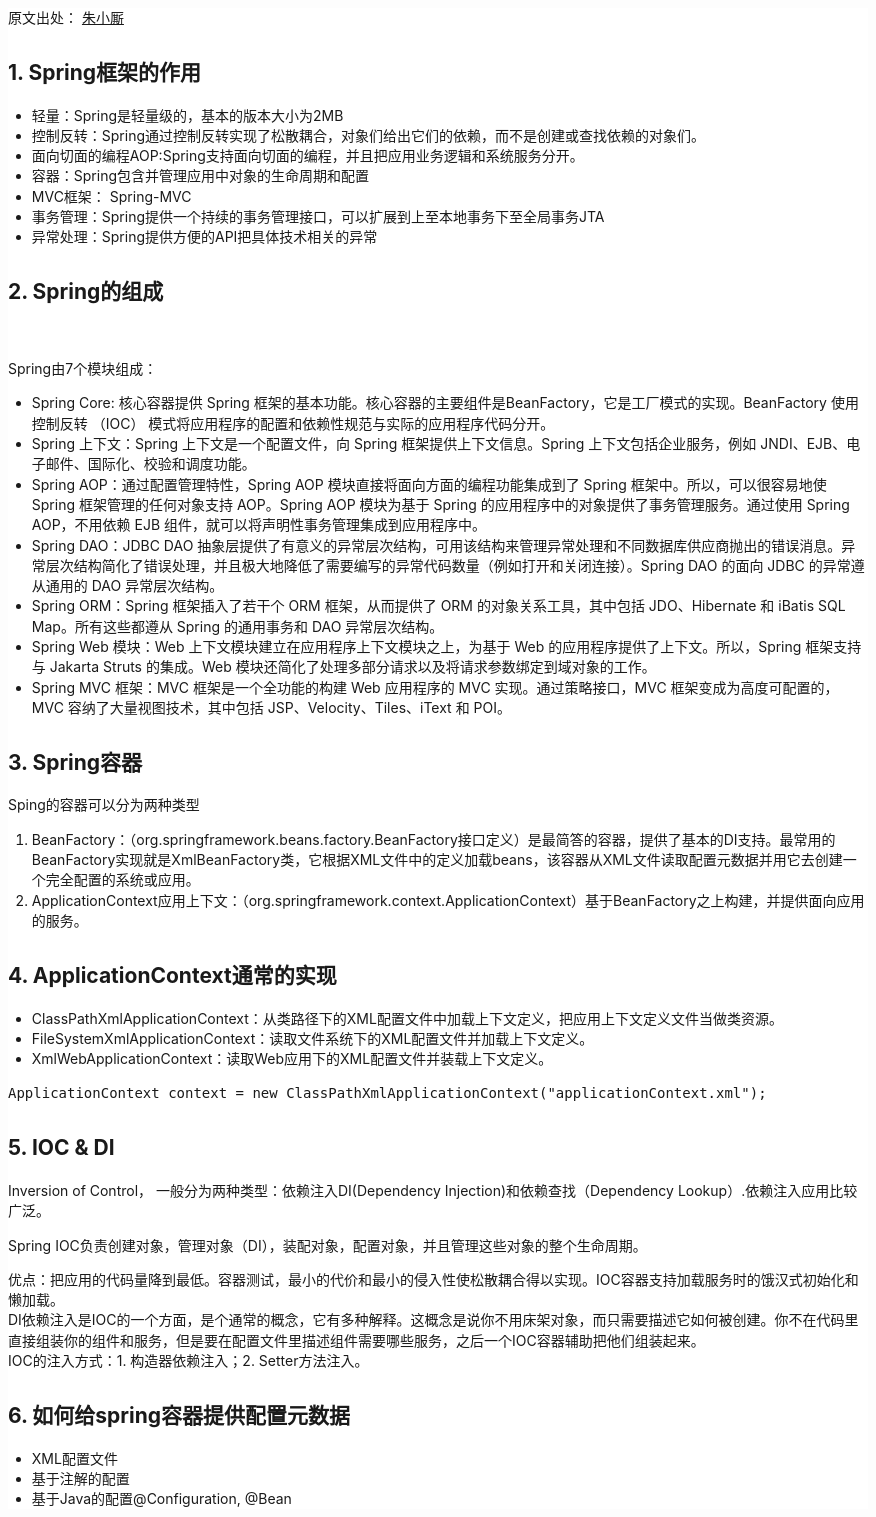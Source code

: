 <div class="entry"> 
 <div class="copyright-area">
  原文出处： 
  <a ref="nofollow" target="_blank" href="http://blog.csdn.net/u013256816/article/details/51386182">朱小厮</a>
 </div> 
 <h2>1. Spring框架的作用</h2> 
 <ul> 
  <li>轻量：Spring是轻量级的，基本的版本大小为2MB</li> 
  <li>控制反转：Spring通过控制反转实现了松散耦合，对象们给出它们的依赖，而不是创建或查找依赖的对象们。</li> 
  <li>面向切面的编程AOP:Spring支持面向切面的编程，并且把应用业务逻辑和系统服务分开。</li> 
  <li>容器：Spring包含并管理应用中对象的生命周期和配置</li> 
  <li>MVC框架： Spring-MVC</li> 
  <li>事务管理：Spring提供一个持续的事务管理接口，可以扩展到上至本地事务下至全局事务JTA</li> 
  <li>异常处理：Spring提供方便的API把具体技术相关的异常</li> 
 </ul> 
 <h2>2. Spring的组成</h2> 
 <p style="text-align: center;"><a href="http://www.importnew.com/27024.html/attachment/20160512174600469" rel="attachment wp-att-27025"><img class="aligncenter size-full wp-image-27025" title="20160512174600469" src="http://incdn1.b0.upaiyun.com/2017/10/a223b36509c0dfefe58ef489769b1ab7.gif" alt=""></a></p> 
 <p>Spring由7个模块组成：</p> 
 <ul> 
  <li>Spring Core: 核心容器提供 Spring 框架的基本功能。核心容器的主要组件是BeanFactory，它是工厂模式的实现。BeanFactory 使用控制反转 （IOC） 模式将应用程序的配置和依赖性规范与实际的应用程序代码分开。</li> 
  <li>Spring 上下文：Spring 上下文是一个配置文件，向 Spring 框架提供上下文信息。Spring 上下文包括企业服务，例如 JNDI、EJB、电子邮件、国际化、校验和调度功能。</li> 
  <li>Spring AOP：通过配置管理特性，Spring AOP 模块直接将面向方面的编程功能集成到了 Spring 框架中。所以，可以很容易地使 Spring 框架管理的任何对象支持 AOP。Spring AOP 模块为基于 Spring 的应用程序中的对象提供了事务管理服务。通过使用 Spring AOP，不用依赖 EJB 组件，就可以将声明性事务管理集成到应用程序中。</li> 
  <li>Spring DAO：JDBC DAO 抽象层提供了有意义的异常层次结构，可用该结构来管理异常处理和不同数据库供应商抛出的错误消息。异常层次结构简化了错误处理，并且极大地降低了需要编写的异常代码数量（例如打开和关闭连接）。Spring DAO 的面向 JDBC 的异常遵从通用的 DAO 异常层次结构。</li> 
  <li>Spring ORM：Spring 框架插入了若干个 ORM 框架，从而提供了 ORM 的对象关系工具，其中包括 JDO、Hibernate 和 iBatis SQL Map。所有这些都遵从 Spring 的通用事务和 DAO 异常层次结构。</li> 
  <li>Spring Web 模块：Web 上下文模块建立在应用程序上下文模块之上，为基于 Web 的应用程序提供了上下文。所以，Spring 框架支持与 Jakarta Struts 的集成。Web 模块还简化了处理多部分请求以及将请求参数绑定到域对象的工作。</li> 
  <li>Spring MVC 框架：MVC 框架是一个全功能的构建 Web 应用程序的 MVC 实现。通过策略接口，MVC 框架变成为高度可配置的，MVC 容纳了大量视图技术，其中包括 JSP、Velocity、Tiles、iText 和 POI。</li> 
 </ul> 
 <h2>3. Spring容器</h2> 
 <p>Sping的容器可以分为两种类型</p> 
 <ol> 
  <li>BeanFactory：（org.springframework.beans.factory.BeanFactory接口定义）是最简答的容器，提供了基本的DI支持。最常用的BeanFactory实现就是XmlBeanFactory类，它根据XML文件中的定义加载beans，该容器从XML文件读取配置元数据并用它去创建一个完全配置的系统或应用。</li> 
  <li>ApplicationContext应用上下文：（org.springframework.context.ApplicationContext）基于BeanFactory之上构建，并提供面向应用的服务。</li> 
 </ol> 
 <h2>4. ApplicationContext通常的实现</h2> 
 <ul> 
  <li>ClassPathXmlApplicationContext：从类路径下的XML配置文件中加载上下文定义，把应用上下文定义文件当做类资源。</li> 
  <li>FileSystemXmlApplicationContext：读取文件系统下的XML配置文件并加载上下文定义。</li> 
  <li>XmlWebApplicationContext：读取Web应用下的XML配置文件并装载上下文定义。</li> 
 </ul> 
 <pre class="brush: java; gutter: true">ApplicationContext context = new ClassPathXmlApplicationContext("applicationContext.xml");</pre> 
 <h2> 5. IOC &amp; DI</h2> 
 <p>Inversion of Control， 一般分为两种类型：依赖注入DI(Dependency Injection)和依赖查找（Dependency Lookup）.依赖注入应用比较广泛。</p> 
 <p>Spring IOC负责创建对象，管理对象（DI），装配对象，配置对象，并且管理这些对象的整个生命周期。</p> 
 <p>优点：把应用的代码量降到最低。容器测试，最小的代价和最小的侵入性使松散耦合得以实现。IOC容器支持加载服务时的饿汉式初始化和懒加载。<br> DI依赖注入是IOC的一个方面，是个通常的概念，它有多种解释。这概念是说你不用床架对象，而只需要描述它如何被创建。你不在代码里直接组装你的组件和服务，但是要在配置文件里描述组件需要哪些服务，之后一个IOC容器辅助把他们组装起来。<br> IOC的注入方式：1. 构造器依赖注入；2. Setter方法注入。</p> 
 <h2>6. 如何给spring容器提供配置元数据</h2> 
 <ul> 
  <li>XML配置文件</li> 
  <li>基于注解的配置</li> 
  <li>基于Java的配置@Configuration, @Bean</li> 